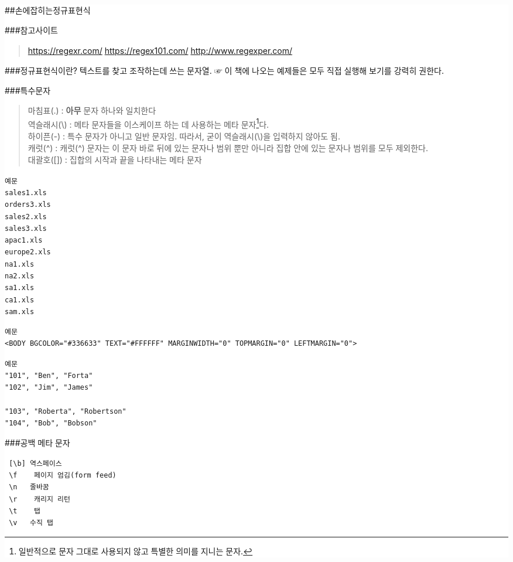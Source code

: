 ##손에잡히는정규표현식  

###참고사이트  
>  
> https://regexr.com/
> https://regex101.com/
> http://www.regexper.com/  

###정규표현식이란?
텍스트를 찾고 조작하는데 쓰는 문자열.
☞ 이 책에 나오는 예제들은 모두 직접 실행해 보기를 강력히 권한다.

###특수문자  
>   
> 마침표(.) : **아무** 문자 하나와 일치한다  
> 역슬래시(\\) : 메타 문자들을 이스케이프 하는 데 사용하는 메타 문자[^1]다.  
> 하이픈(-) : 특수 문자가 아니고 일반 문자임. 따라서, 굳이 역슬래시(\\)을 입력하지 않아도 됨.  
> 캐럿(^) : 캐럿(^) 문자는 이 문자 바로 뒤에 있는 문자나 범위 뿐만 아니라 집합 안에 있는 문자나 범위를 모두 제외한다.  
> 대괄호([]) : 집합의 시작과 끝을 나타내는 메타 문자  
>   


~~~
예문
sales1.xls
orders3.xls
sales2.xls
sales3.xls
apac1.xls
europe2.xls
na1.xls
na2.xls
sa1.xls
ca1.xls
sam.xls
~~~
  
~~~
예문
<BODY BGCOLOR="#336633" TEXT="#FFFFFF" MARGINWIDTH="0" TOPMARGIN="0" LEFTMARGIN="0"> 
~~~
  
~~~
예문
"101", "Ben", "Forta"
"102", "Jim", "James"

"103", "Roberta", "Robertson"
"104", "Bob", "Bobson"
~~~
  
###공백 메타 문자
~~~
 [\b] 역스페이스
 \f    페이지 엄김(form feed)
 \n   줄바꿈
 \r    캐리지 리턴
 \t    탭
 \v   수직 탭
~~~


[^1]: 일반적으로 문자 그대로 사용되지 않고 특별한 의미를 지니는 문자.